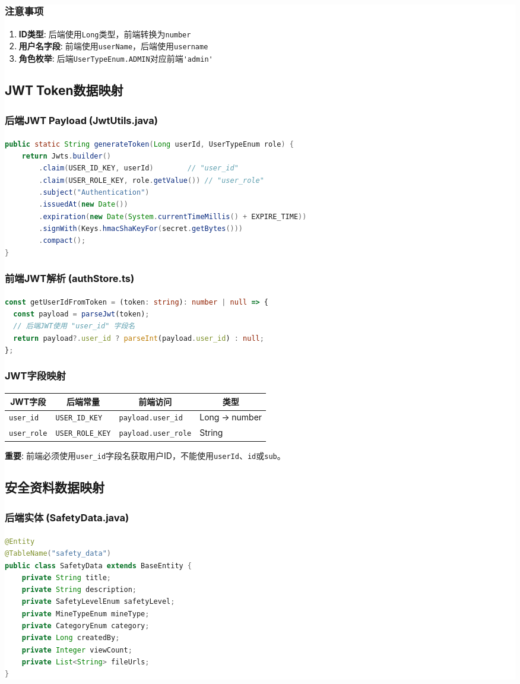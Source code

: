 ### 注意事项
1. **ID类型**: 后端使用`Long`类型，前端转换为`number`
2. **用户名字段**: 前端使用`userName`，后端使用`username`
3. **角色枚举**: 后端`UserTypeEnum.ADMIN`对应前端`'admin'`

## JWT Token数据映射

### 后端JWT Payload (JwtUtils.java)
```java
public static String generateToken(Long userId, UserTypeEnum role) {
    return Jwts.builder()
        .claim(USER_ID_KEY, userId)        // "user_id"
        .claim(USER_ROLE_KEY, role.getValue()) // "user_role"
        .subject("Authentication")
        .issuedAt(new Date())
        .expiration(new Date(System.currentTimeMillis() + EXPIRE_TIME))
        .signWith(Keys.hmacShaKeyFor(secret.getBytes()))
        .compact();
}
```

### 前端JWT解析 (authStore.ts)
```typescript
const getUserIdFromToken = (token: string): number | null => {
  const payload = parseJwt(token);
  // 后端JWT使用 "user_id" 字段名
  return payload?.user_id ? parseInt(payload.user_id) : null;
};
```

### JWT字段映射
| JWT字段 | 后端常量 | 前端访问 | 类型 |
|---------|----------|----------|------|
| `user_id` | `USER_ID_KEY` | `payload.user_id` | Long → number |
| `user_role` | `USER_ROLE_KEY` | `payload.user_role` | String |

**重要**: 前端必须使用`user_id`字段名获取用户ID，不能使用`userId`、`id`或`sub`。

## 安全资料数据映射

### 后端实体 (SafetyData.java)
```java
@Entity
@TableName("safety_data")
public class SafetyData extends BaseEntity {
    private String title;
    private String description;
    private SafetyLevelEnum safetyLevel;
    private MineTypeEnum mineType;
    private CategoryEnum category;
    private Long createdBy;
    private Integer viewCount;
    private List<String> fileUrls;
}
```
